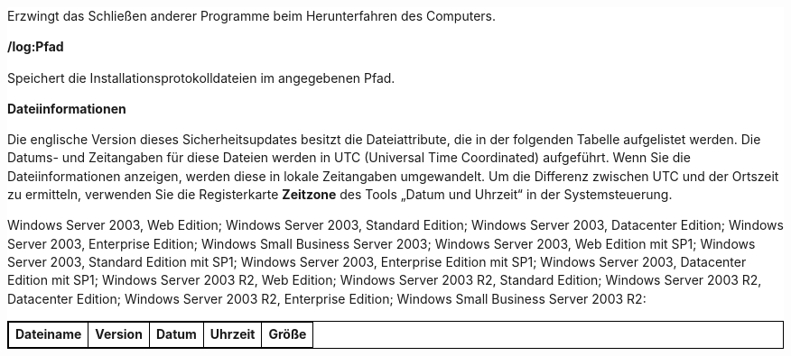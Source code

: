 <td style="border:1px solid black;">

Erzwingt das Schließen anderer Programme beim Herunterfahren des Computers.
</td>

</tr>

<tr>

<td style="border:1px solid black;">

**/log:Pfad**
</td>

<td style="border:1px solid black;">

Speichert die Installationsprotokolldateien im angegebenen Pfad.
</td>

</tr>

</table>


**Dateiinformationen**

Die englische Version dieses Sicherheitsupdates besitzt die Dateiattribute, die in der folgenden Tabelle aufgelistet werden. Die Datums- und Zeitangaben für diese Dateien werden in UTC (Universal Time Coordinated) aufgeführt. Wenn Sie die Dateiinformationen anzeigen, werden diese in lokale Zeitangaben umgewandelt. Um die Differenz zwischen UTC und der Ortszeit zu ermitteln, verwenden Sie die Registerkarte **Zeitzone** des Tools „Datum und Uhrzeit“ in der Systemsteuerung.

Windows Server 2003, Web Edition; Windows Server 2003, Standard Edition; Windows Server 2003, Datacenter Edition; Windows Server 2003, Enterprise Edition; Windows Small Business Server 2003; Windows Server 2003, Web Edition mit SP1; Windows Server 2003, Standard Edition mit SP1; Windows Server 2003, Enterprise Edition mit SP1; Windows Server 2003, Datacenter Edition mit SP1; Windows Server 2003 R2, Web Edition; Windows Server 2003 R2, Standard Edition; Windows Server 2003 R2, Datacenter Edition; Windows Server 2003 R2, Enterprise Edition; Windows Small Business Server 2003 R2:

<table style="border:1px solid black;">

<th style="border:1px solid black;">
Dateiname
</th>

<th style="border:1px solid black;">
Version
</th>

<th style="border:1px solid black;">
Datum
</th>

<th style="border:1px solid black;">
Uhrzeit
</th>

<th style="border:1px solid black;">
Größe
</th>
